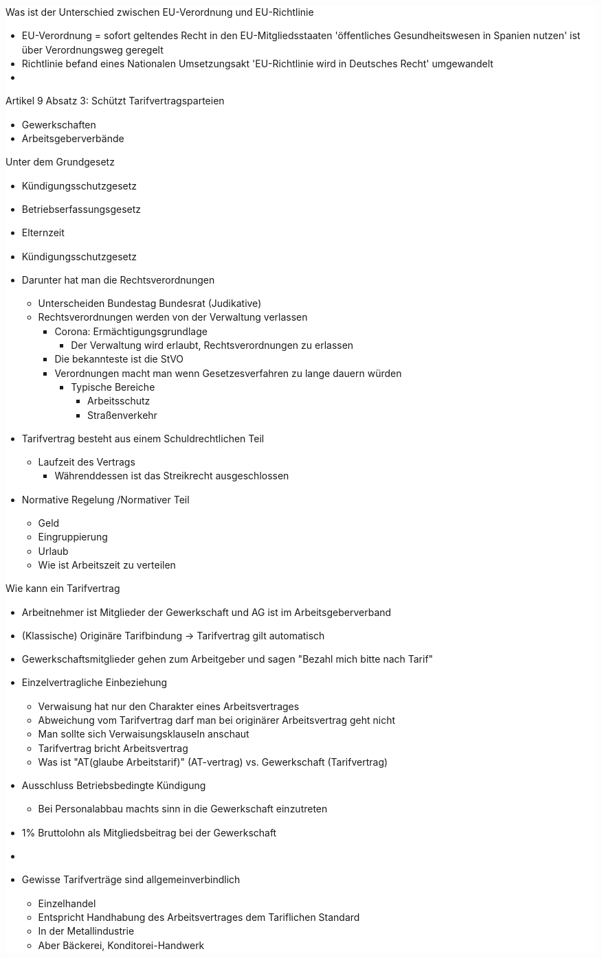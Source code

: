 Was ist der Unterschied zwischen EU-Verordnung und EU-Richtlinie
- EU-Verordnung = sofort geltendes Recht in den EU-Mitgliedsstaaten 'öffentliches Gesundheitswesen in Spanien nutzen' ist über Verordnungsweg geregelt
- Richtlinie befand eines Nationalen Umsetzungsakt 'EU-Richtlinie wird in Deutsches Recht' umgewandelt
- 

Artikel 9 Absatz 3: Schützt Tarifvertragsparteien
- Gewerkschaften 
- Arbeitsgeberverbände

Unter dem Grundgesetz 
- Kündigungsschutzgesetz
- Betriebserfassungsgesetz
- Elternzeit
- Kündigungsschutzgesetz
- Darunter hat man die Rechtsverordnungen
	- Unterscheiden Bundestag Bundesrat (Judikative)
	- Rechtsverordnungen werden von der Verwaltung verlassen
		- Corona: Ermächtigungsgrundlage
			- Der Verwaltung wird erlaubt, Rechtsverordnungen zu erlassen
		- Die bekannteste ist die StVO
		- Verordnungen macht man wenn Gesetzesverfahren zu lange dauern würden
			- Typische Bereiche
				- Arbeitsschutz
				- Straßenverkehr


- Tarifvertrag besteht aus einem Schuldrechtlichen Teil
	- Laufzeit des Vertrags
		- Währenddessen ist das Streikrecht ausgeschlossen
- Normative Regelung /Normativer Teil
	- Geld
	- Eingruppierung
	- Urlaub
	- Wie ist Arbeitszeit zu verteilen

Wie kann ein Tarifvertrag 
- Arbeitnehmer ist Mitglieder der Gewerkschaft und AG ist im Arbeitsgeberverband
- (Klassische) Originäre Tarifbindung -> Tarifvertrag gilt automatisch
- Gewerkschaftsmitglieder gehen zum Arbeitgeber und sagen "Bezahl mich bitte nach Tarif"

- Einzelvertragliche Einbeziehung
	- Verwaisung hat nur den Charakter eines Arbeitsvertrages
	- Abweichung vom Tarifvertrag darf man bei originärer Arbeitsvertrag geht nicht
	- Man sollte sich Verwaisungsklauseln anschaut
	- Tarifvertrag bricht Arbeitsvertrag
	- Was ist "AT(glaube Arbeitstarif)" (AT-vertrag) vs. Gewerkschaft (Tarifvertrag)

- Ausschluss Betriebsbedingte Kündigung
	- Bei Personalabbau machts sinn in die Gewerkschaft einzutreten

- 1% Bruttolohn als Mitgliedsbeitrag bei der Gewerkschaft

- 
- Gewisse Tarifverträge sind allgemeinverbindlich
	- Einzelhandel
	- Entspricht Handhabung des Arbeitsvertrages dem Tariflichen Standard
	- In der Metallindustrie
	- Aber Bäckerei, Konditorei-Handwerk 
